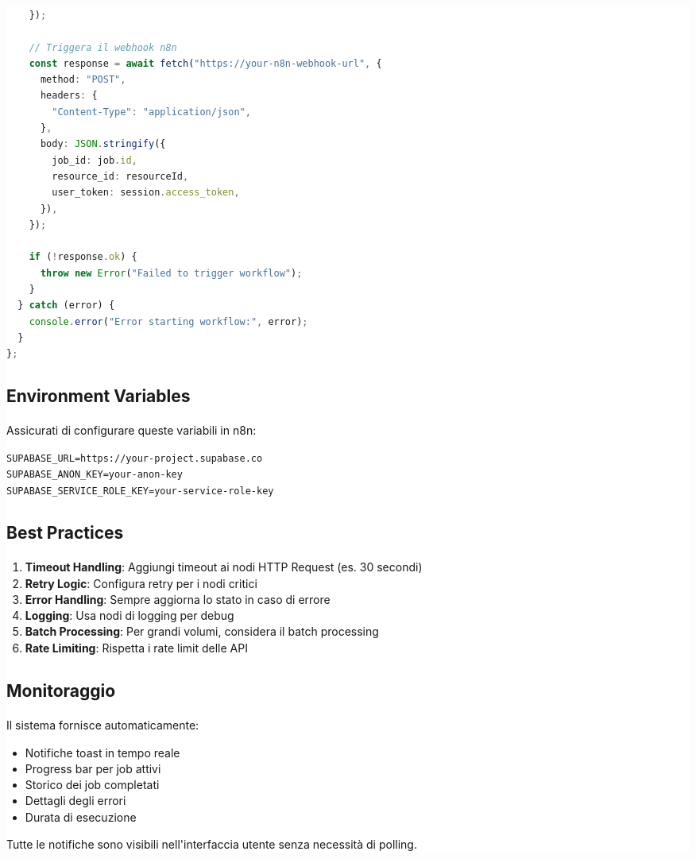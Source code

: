 ```typescript
    });

    // Triggera il webhook n8n
    const response = await fetch("https://your-n8n-webhook-url", {
      method: "POST",
      headers: {
        "Content-Type": "application/json",
      },
      body: JSON.stringify({
        job_id: job.id,
        resource_id: resourceId,
        user_token: session.access_token,
      }),
    });

    if (!response.ok) {
      throw new Error("Failed to trigger workflow");
    }
  } catch (error) {
    console.error("Error starting workflow:", error);
  }
};
```

## Environment Variables

Assicurati di configurare queste variabili in n8n:

```env
SUPABASE_URL=https://your-project.supabase.co
SUPABASE_ANON_KEY=your-anon-key
SUPABASE_SERVICE_ROLE_KEY=your-service-role-key
```

## Best Practices

1. **Timeout Handling**: Aggiungi timeout ai nodi HTTP Request (es. 30 secondi)
2. **Retry Logic**: Configura retry per i nodi critici
3. **Error Handling**: Sempre aggiorna lo stato in caso di errore
4. **Logging**: Usa nodi di logging per debug
5. **Batch Processing**: Per grandi volumi, considera il batch processing
6. **Rate Limiting**: Rispetta i rate limit delle API

## Monitoraggio

Il sistema fornisce automaticamente:

- Notifiche toast in tempo reale
- Progress bar per job attivi
- Storico dei job completati
- Dettagli degli errori
- Durata di esecuzione

Tutte le notifiche sono visibili nell'interfaccia utente senza necessità di polling.
